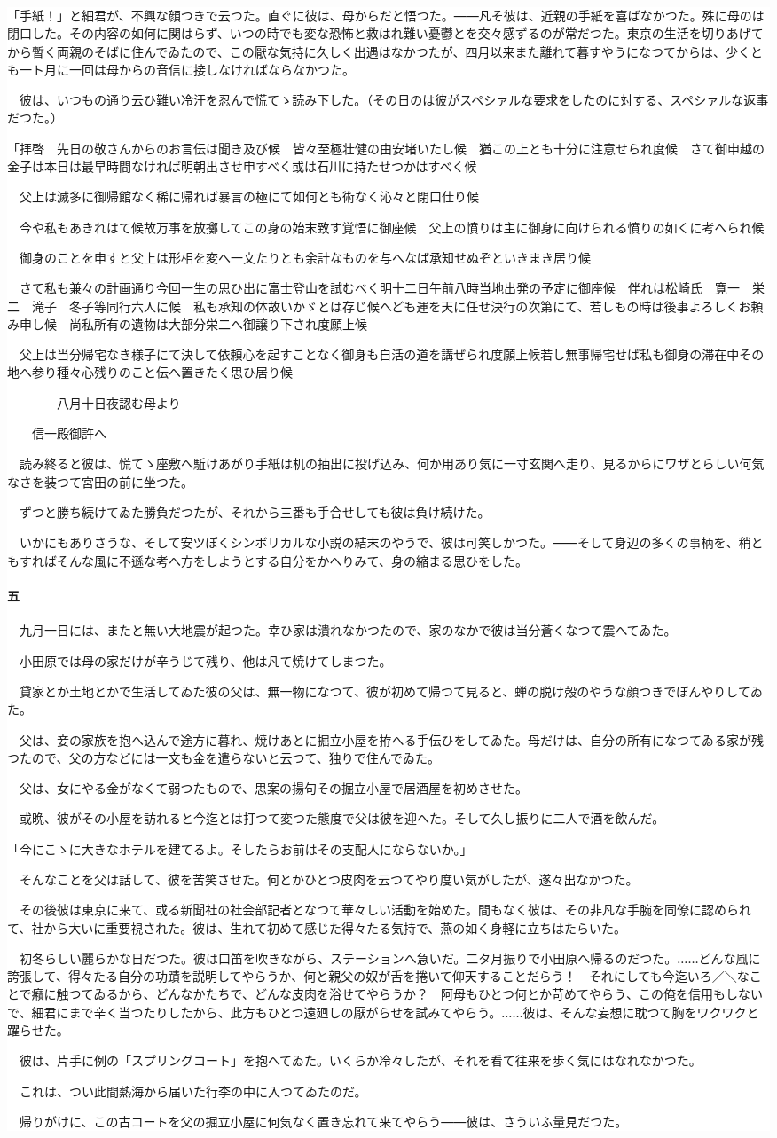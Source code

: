 「手紙！」と細君が、不興な顔つきで云つた。直ぐに彼は、母からだと悟つた。――凡そ彼は、近親の手紙を喜ばなかつた。殊に母のは閉口した。その内容の如何に関はらず、いつの時でも変な恐怖と救はれ難い憂鬱とを交々感ずるのが常だつた。東京の生活を切りあげてから暫く両親のそばに住んでゐたので、この厭な気持に久しく出遇はなかつたが、四月以来また離れて暮すやうになつてからは、少くとも一ト月に一回は母からの音信に接しなければならなかつた。

　彼は、いつもの通り云ひ難い冷汗を忍んで慌てゝ読み下した。（その日のは彼がスペシァルな要求をしたのに対する、スペシァルな返事だつた。）

「拝啓　先日の敬さんからのお言伝は聞き及び候　皆々至極壮健の由安堵いたし候　猶この上とも十分に注意せられ度候　さて御申越の金子は本日は最早時間なければ明朝出させ申すべく或は石川に持たせつかはすべく候

　父上は滅多に御帰館なく稀に帰れば暴言の極にて如何とも術なく沁々と閉口仕り候

　今や私もあきれはて候故万事を放擲してこの身の始末致す覚悟に御座候　父上の憤りは主に御身に向けられる憤りの如くに考へられ候

　御身のことを申すと父上は形相を変へ一文たりとも余計なものを与へなば承知せぬぞといきまき居り候

　さて私も兼々の計画通り今回一生の思ひ出に富士登山を試むべく明十二日午前八時当地出発の予定に御座候　伴れは松崎氏　寛一　栄二　滝子　冬子等同行六人に候　私も承知の体故いかゞとは存じ候へども運を天に任せ決行の次第にて、若しもの時は後事よろしくお頼み申し候　尚私所有の遺物は大部分栄二へ御譲り下され度願上候

　父上は当分帰宅なき様子にて決して依頼心を起すことなく御身も自活の道を講ぜられ度願上候若し無事帰宅せば私も御身の滞在中その地へ参り種々心残りのこと伝へ置きたく思ひ居り候

　　　　八月十日夜認む母より

　　信一殿御許へ

　読み終ると彼は、慌てゝ座敷へ駈けあがり手紙は机の抽出に投げ込み、何か用あり気に一寸玄関へ走り、見るからにワザとらしい何気なさを装つて宮田の前に坐つた。

　ずつと勝ち続けてゐた勝負だつたが、それから三番も手合せしても彼は負け続けた。

　いかにもありさうな、そして安ツぽくシンボリカルな小説の結末のやうで、彼は可笑しかつた。――そして身辺の多くの事柄を、稍ともすればそんな風に不遜な考へ方をしようとする自分をかへりみて、身の縮まる思ひをした。



#### 五




　九月一日には、またと無い大地震が起つた。幸ひ家は潰れなかつたので、家のなかで彼は当分蒼くなつて震へてゐた。

　小田原では母の家だけが辛うじて残り、他は凡て焼けてしまつた。

　貸家とか土地とかで生活してゐた彼の父は、無一物になつて、彼が初めて帰つて見ると、蝉の脱け殻のやうな顔つきでぼんやりしてゐた。

　父は、妾の家族を抱へ込んで途方に暮れ、焼けあとに掘立小屋を拵へる手伝ひをしてゐた。母だけは、自分の所有になつてゐる家が残つたので、父の方などには一文も金を遣らないと云つて、独りで住んでゐた。

　父は、女にやる金がなくて弱つたもので、思案の揚句その掘立小屋で居酒屋を初めさせた。

　或晩、彼がその小屋を訪れると今迄とは打つて変つた態度で父は彼を迎へた。そして久し振りに二人で酒を飲んだ。

「今にこゝに大きなホテルを建てるよ。そしたらお前はその支配人にならないか。」

　そんなことを父は話して、彼を苦笑させた。何とかひとつ皮肉を云つてやり度い気がしたが、遂々出なかつた。

　その後彼は東京に来て、或る新聞社の社会部記者となつて華々しい活動を始めた。間もなく彼は、その非凡な手腕を同僚に認められて、社から大いに重要視された。彼は、生れて初めて感じた得々たる気持で、燕の如く身軽に立ちはたらいた。

　初冬らしい麗らかな日だつた。彼は口笛を吹きながら、ステーションへ急いだ。二タ月振りで小田原へ帰るのだつた。……どんな風に誇張して、得々たる自分の功蹟を説明してやらうか、何と親父の奴が舌を捲いて仰天することだらう！　それにしても今迄いろ／＼なことで癪に触つてゐるから、どんなかたちで、どんな皮肉を浴せてやらうか？　阿母もひとつ何とか苛めてやらう、この俺を信用もしないで、細君にまで辛く当つたりしたから、此方もひとつ遠廻しの厭がらせを試みてやらう。……彼は、そんな妄想に耽つて胸をワクワクと躍らせた。

　彼は、片手に例の「スプリングコート」を抱へてゐた。いくらか冷々したが、それを看て往来を歩く気にはなれなかつた。

　これは、つい此間熱海から届いた行李の中に入つてゐたのだ。

　帰りがけに、この古コートを父の掘立小屋に何気なく置き忘れて来てやらう――彼は、さういふ量見だつた。
